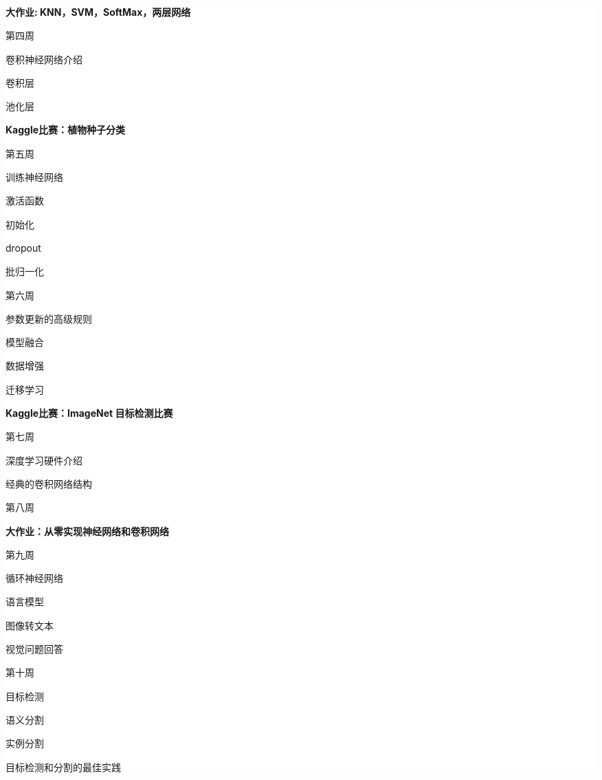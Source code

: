 **大作业: KNN，SVM，SoftMax，两层网络**

第四周

卷积神经网络介绍

卷积层

池化层

**Kaggle比赛：植物种子分类**

第五周

训练神经网络

激活函数

初始化

dropout

批归一化

第六周

参数更新的高级规则

模型融合

数据增强

迁移学习

**Kaggle比赛：ImageNet 目标检测比赛**

第七周

深度学习硬件介绍

经典的卷积网络结构

第八周

**大作业：从零实现神经网络和卷积网络**

第九周

循环神经网络

语言模型

图像转文本

视觉问题回答

第十周

目标检测

语义分割

实例分割

目标检测和分割的最佳实践
